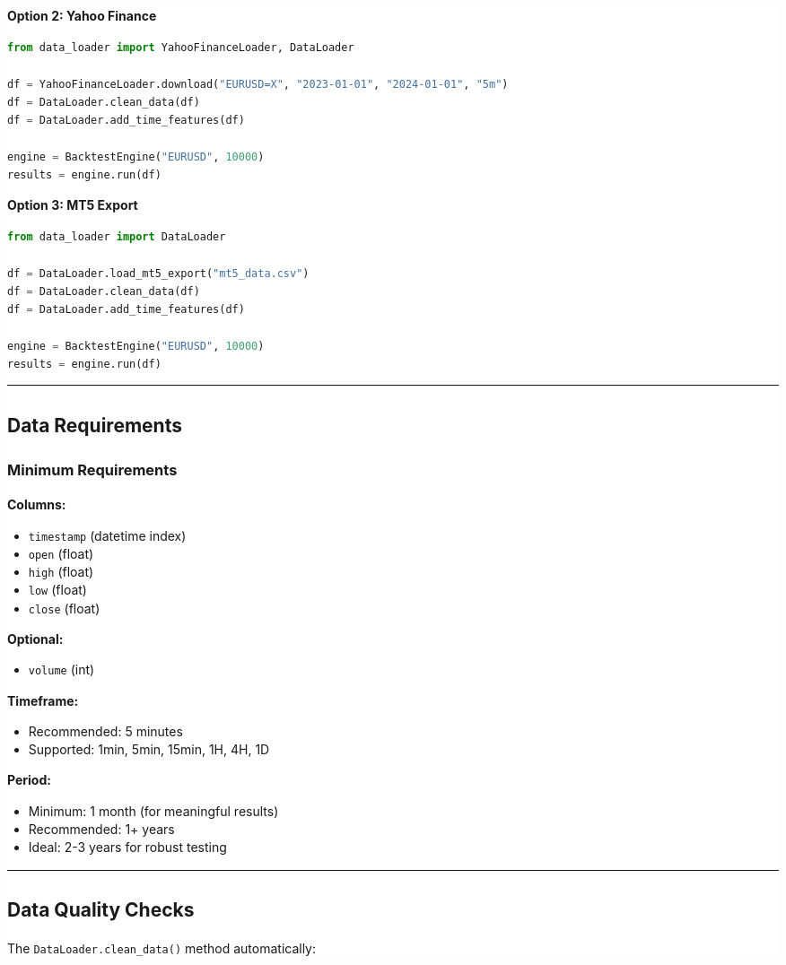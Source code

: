 **Option 2: Yahoo Finance**
```python
from data_loader import YahooFinanceLoader, DataLoader

df = YahooFinanceLoader.download("EURUSD=X", "2023-01-01", "2024-01-01", "5m")
df = DataLoader.clean_data(df)
df = DataLoader.add_time_features(df)

engine = BacktestEngine("EURUSD", 10000)
results = engine.run(df)
```

**Option 3: MT5 Export**
```python
from data_loader import DataLoader

df = DataLoader.load_mt5_export("mt5_data.csv")
df = DataLoader.clean_data(df)
df = DataLoader.add_time_features(df)

engine = BacktestEngine("EURUSD", 10000)
results = engine.run(df)
```

---

## Data Requirements

### Minimum Requirements

**Columns:**
- `timestamp` (datetime index)
- `open` (float)
- `high` (float)
- `low` (float)
- `close` (float)

**Optional:**
- `volume` (int)

**Timeframe:**
- Recommended: 5 minutes
- Supported: 1min, 5min, 15min, 1H, 4H, 1D

**Period:**
- Minimum: 1 month (for meaningful results)
- Recommended: 1+ years
- Ideal: 2-3 years for robust testing

---

## Data Quality Checks

The `DataLoader.clean_data()` method automatically:
